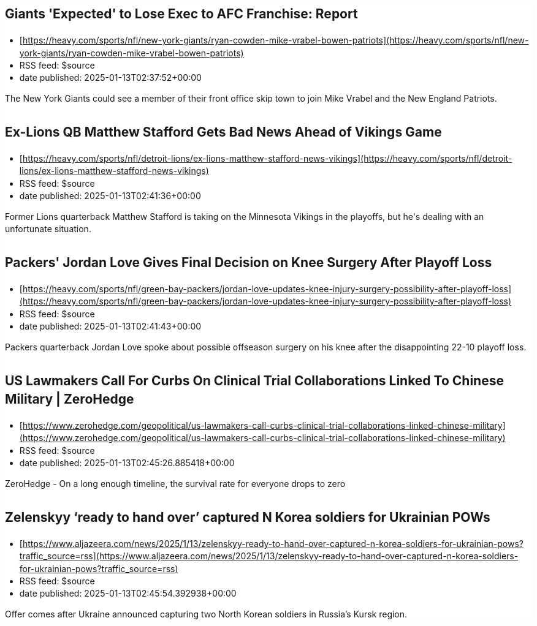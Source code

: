 ## Giants 'Expected' to Lose Exec to AFC Franchise: Report
 - [https://heavy.com/sports/nfl/new-york-giants/ryan-cowden-mike-vrabel-bowen-patriots](https://heavy.com/sports/nfl/new-york-giants/ryan-cowden-mike-vrabel-bowen-patriots)
 - RSS feed: $source
 - date published: 2025-01-13T02:37:52+00:00

The New York Giants could see a member of their front office skip town to join Mike Vrabel and the New England Patriots.

## Ex-Lions QB Matthew Stafford Gets Bad News Ahead of Vikings Game
 - [https://heavy.com/sports/nfl/detroit-lions/ex-lions-matthew-stafford-news-vikings](https://heavy.com/sports/nfl/detroit-lions/ex-lions-matthew-stafford-news-vikings)
 - RSS feed: $source
 - date published: 2025-01-13T02:41:36+00:00

Former Lions quarterback Matthew Stafford is taking on the Minnesota Vikings in the playoffs, but he's dealing with an unfortunate situation.

## Packers' Jordan Love Gives Final Decision on Knee Surgery After Playoff Loss
 - [https://heavy.com/sports/nfl/green-bay-packers/jordan-love-updates-knee-injury-surgery-possibility-after-playoff-loss](https://heavy.com/sports/nfl/green-bay-packers/jordan-love-updates-knee-injury-surgery-possibility-after-playoff-loss)
 - RSS feed: $source
 - date published: 2025-01-13T02:41:43+00:00

Packers quarterback Jordan Love spoke about possible offseason surgery on his knee after the disappointing 22-10 playoff loss.

## US Lawmakers Call For Curbs On Clinical Trial Collaborations Linked To Chinese Military | ZeroHedge
 - [https://www.zerohedge.com/geopolitical/us-lawmakers-call-curbs-clinical-trial-collaborations-linked-chinese-military](https://www.zerohedge.com/geopolitical/us-lawmakers-call-curbs-clinical-trial-collaborations-linked-chinese-military)
 - RSS feed: $source
 - date published: 2025-01-13T02:45:26.885418+00:00

ZeroHedge - On a long enough timeline, the survival rate for everyone drops to zero

## Zelenskyy ‘ready to hand over’ captured N Korea soldiers for Ukrainian POWs
 - [https://www.aljazeera.com/news/2025/1/13/zelenskyy-ready-to-hand-over-captured-n-korea-soldiers-for-ukrainian-pows?traffic_source=rss](https://www.aljazeera.com/news/2025/1/13/zelenskyy-ready-to-hand-over-captured-n-korea-soldiers-for-ukrainian-pows?traffic_source=rss)
 - RSS feed: $source
 - date published: 2025-01-13T02:45:54.392938+00:00

Offer comes after Ukraine announced capturing two North Korean soldiers in Russia’s Kursk region.
